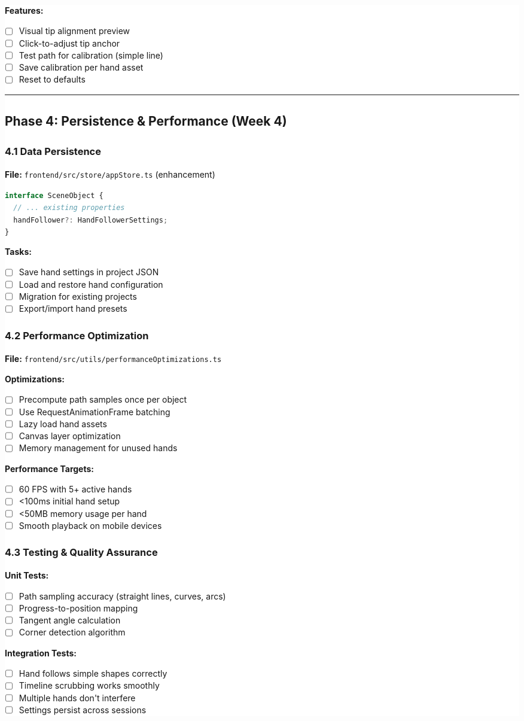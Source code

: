 **Features:**
- [ ] Visual tip alignment preview
- [ ] Click-to-adjust tip anchor
- [ ] Test path for calibration (simple line)
- [ ] Save calibration per hand asset
- [ ] Reset to defaults

---

## Phase 4: Persistence & Performance (Week 4)

### 4.1 Data Persistence
**File:** `frontend/src/store/appStore.ts` (enhancement)

```typescript
interface SceneObject {
  // ... existing properties
  handFollower?: HandFollowerSettings;
}
```

**Tasks:**
- [ ] Save hand settings in project JSON
- [ ] Load and restore hand configuration
- [ ] Migration for existing projects
- [ ] Export/import hand presets

### 4.2 Performance Optimization
**File:** `frontend/src/utils/performanceOptimizations.ts`

**Optimizations:**
- [ ] Precompute path samples once per object
- [ ] Use RequestAnimationFrame batching
- [ ] Lazy load hand assets
- [ ] Canvas layer optimization
- [ ] Memory management for unused hands

**Performance Targets:**
- [ ] 60 FPS with 5+ active hands
- [ ] <100ms initial hand setup
- [ ] <50MB memory usage per hand
- [ ] Smooth playback on mobile devices

### 4.3 Testing & Quality Assurance

**Unit Tests:**
- [ ] Path sampling accuracy (straight lines, curves, arcs)
- [ ] Progress-to-position mapping
- [ ] Tangent angle calculation
- [ ] Corner detection algorithm

**Integration Tests:**
- [ ] Hand follows simple shapes correctly
- [ ] Timeline scrubbing works smoothly
- [ ] Multiple hands don't interfere
- [ ] Settings persist across sessions
